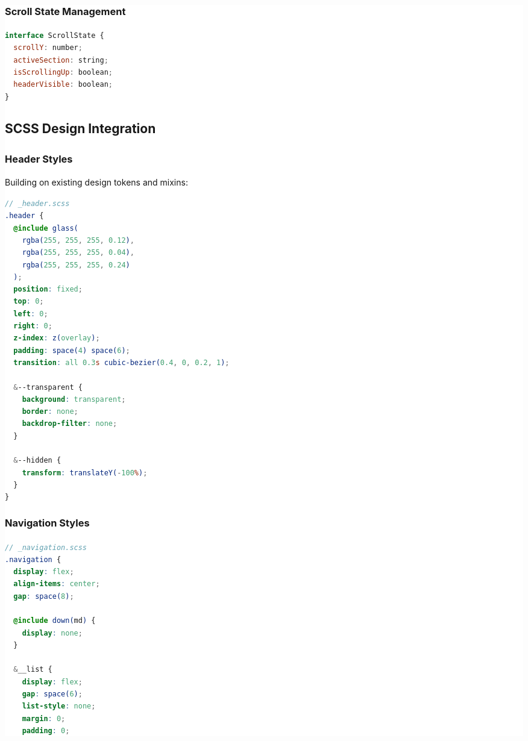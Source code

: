 
### Scroll State Management

```javascript
interface ScrollState {
  scrollY: number;
  activeSection: string;
  isScrollingUp: boolean;
  headerVisible: boolean;
}
```

## SCSS Design Integration

### Header Styles

Building on existing design tokens and mixins:

```scss
// _header.scss
.header {
  @include glass(
    rgba(255, 255, 255, 0.12),
    rgba(255, 255, 255, 0.04),
    rgba(255, 255, 255, 0.24)
  );
  position: fixed;
  top: 0;
  left: 0;
  right: 0;
  z-index: z(overlay);
  padding: space(4) space(6);
  transition: all 0.3s cubic-bezier(0.4, 0, 0.2, 1);

  &--transparent {
    background: transparent;
    border: none;
    backdrop-filter: none;
  }

  &--hidden {
    transform: translateY(-100%);
  }
}
```

### Navigation Styles

```scss
// _navigation.scss
.navigation {
  display: flex;
  align-items: center;
  gap: space(8);

  @include down(md) {
    display: none;
  }

  &__list {
    display: flex;
    gap: space(6);
    list-style: none;
    margin: 0;
    padding: 0;
```